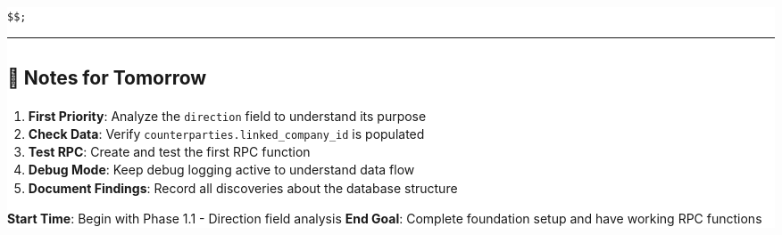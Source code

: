 ```sql
$$;
```

---

## **📝 Notes for Tomorrow**

1. **First Priority**: Analyze the `direction` field to understand its purpose
2. **Check Data**: Verify `counterparties.linked_company_id` is populated
3. **Test RPC**: Create and test the first RPC function
4. **Debug Mode**: Keep debug logging active to understand data flow
5. **Document Findings**: Record all discoveries about the database structure

**Start Time**: Begin with Phase 1.1 - Direction field analysis
**End Goal**: Complete foundation setup and have working RPC functions